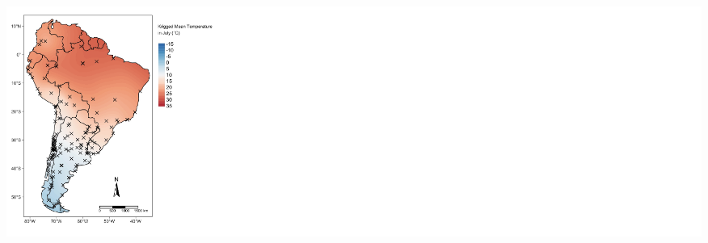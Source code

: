 <img src="figures/interpolation/krig_tavg_jul.jpg" alt="Map of original minimum temperature in July (left), kriged minimum temperature in July with only information at climate station (centre) and difference of the two (right)." width="30%" />